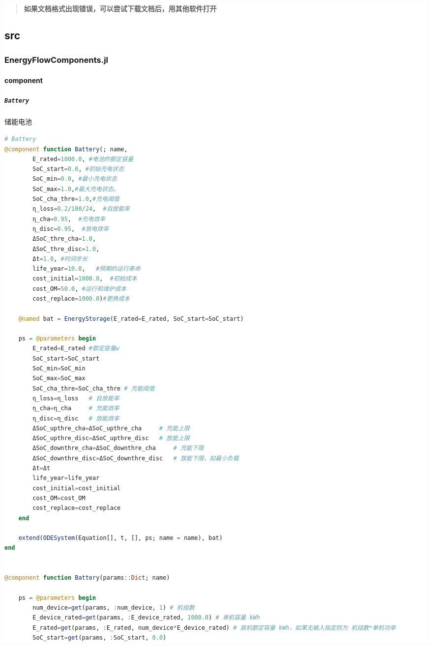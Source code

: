 >**如果文档格式出现错误，可以尝试下载文档后，用其他软件打开**

## **src**

### **EnergyFlowComponents.jl**

#### **component**

##### **`Battery`**

储能电池

```julia
# Battery
@component function Battery(; name, 
        E_rated=1000.0, #电池的额定容量
        SoC_start=0.0, #初始充电状态
        SoC_min=0.0, #最小充电状态
        SoC_max=1.0,#最大充电状态。
        SoC_cha_thre=1.0,#充电阈值
        η_loss=0.2/100/24,  #自放能率
        η_cha=0.95,  #充电效率
        η_disc=0.95,  #放电效率
        ΔSoC_thre_cha=1.0,
        ΔSoC_thre_disc=1.0, 
        Δt=1.0, #时间步长
        life_year=10.0,   #预期的运行寿命
        cost_initial=1000.0,  #初始成本
        cost_OM=50.0, #运行和维护成本
        cost_replace=1000.0)#更换成本

    @named bat = EnergyStorage(E_rated=E_rated, SoC_start=SoC_start)
    
    ps = @parameters begin
        E_rated=E_rated #额定容量w
        SoC_start=SoC_start
        SoC_min=SoC_min
        SoC_max=SoC_max
        SoC_cha_thre=SoC_cha_thre # 充能阈值
        η_loss=η_loss   # 自放能率
        η_cha=η_cha     # 充能效率
        η_disc=η_disc   # 放能效率
        ΔSoC_upthre_cha=ΔSoC_upthre_cha     # 充能上限
        ΔSoC_upthre_disc=ΔSoC_upthre_disc   # 放能上限
        ΔSoC_downthre_cha=ΔSoC_downthre_cha     # 充能下限
        ΔSoC_downthre_disc=ΔSoC_downthre_disc   # 放能下限，如最小负载
        Δt=Δt
        life_year=life_year
        cost_initial=cost_initial
        cost_OM=cost_OM
        cost_replace=cost_replace
    end

    extend(ODESystem(Equation[], t, [], ps; name = name), bat)
end


@component function Battery(params::Dict; name)

    ps = @parameters begin
        num_device=get(params, :num_device, 1) # 机组数
        E_device_rated=get(params, :E_device_rated, 1000.0) # 单机容量 kWh
        E_rated=get(params, :E_rated, num_device*E_device_rated) # 装机额定容量 kWh，如果无输入指定则为 机组数*单机功率
        SoC_start=get(params, :SoC_start, 0.0)
```